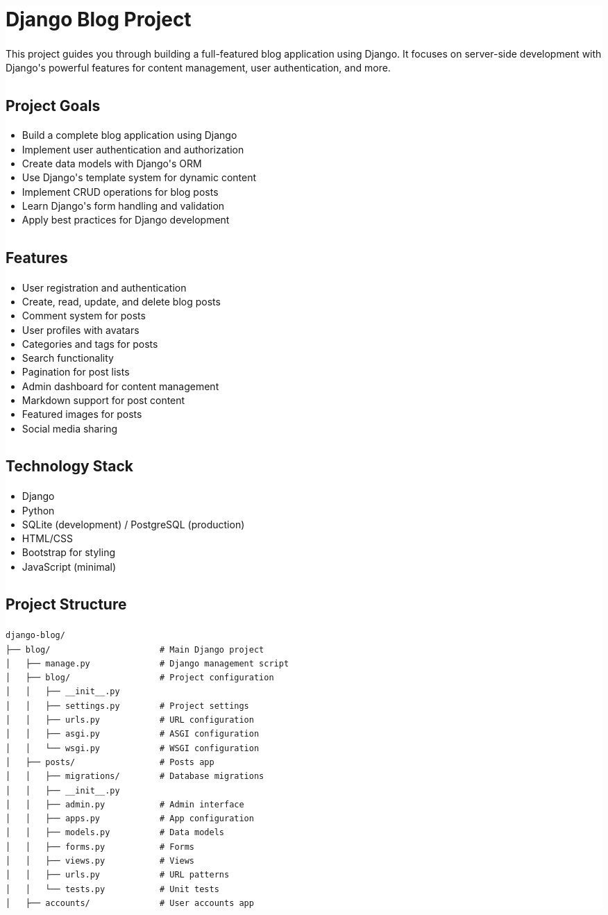 # Django Blog Project

This project guides you through building a full-featured blog application using Django. It focuses on server-side development with Django's powerful features for content management, user authentication, and more.

## Project Goals

- Build a complete blog application using Django
- Implement user authentication and authorization
- Create data models with Django's ORM
- Use Django's template system for dynamic content
- Implement CRUD operations for blog posts
- Learn Django's form handling and validation
- Apply best practices for Django development

## Features

- User registration and authentication
- Create, read, update, and delete blog posts
- Comment system for posts
- User profiles with avatars
- Categories and tags for posts
- Search functionality
- Pagination for post lists
- Admin dashboard for content management
- Markdown support for post content
- Featured images for posts
- Social media sharing

## Technology Stack

- Django
- Python
- SQLite (development) / PostgreSQL (production)
- HTML/CSS
- Bootstrap for styling
- JavaScript (minimal)

## Project Structure

```
django-blog/
├── blog/                      # Main Django project
│   ├── manage.py              # Django management script
│   ├── blog/                  # Project configuration
│   │   ├── __init__.py
│   │   ├── settings.py        # Project settings
│   │   ├── urls.py            # URL configuration
│   │   ├── asgi.py            # ASGI configuration
│   │   └── wsgi.py            # WSGI configuration
│   ├── posts/                 # Posts app
│   │   ├── migrations/        # Database migrations
│   │   ├── __init__.py
│   │   ├── admin.py           # Admin interface
│   │   ├── apps.py            # App configuration
│   │   ├── models.py          # Data models
│   │   ├── forms.py           # Forms
│   │   ├── views.py           # Views
│   │   ├── urls.py            # URL patterns
│   │   └── tests.py           # Unit tests
│   ├── accounts/              # User accounts app
```